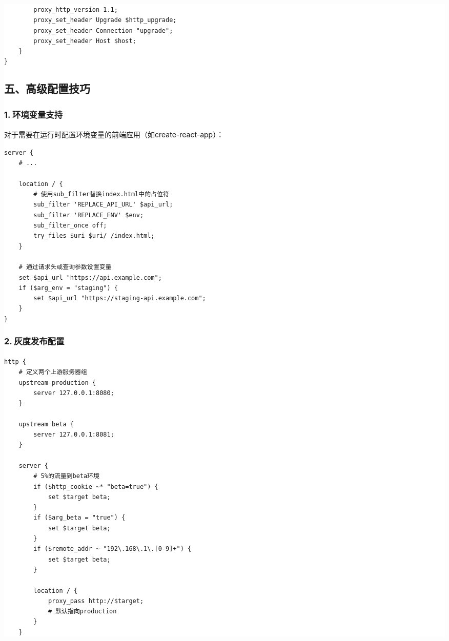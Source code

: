 ```nginx
        proxy_http_version 1.1;
        proxy_set_header Upgrade $http_upgrade;
        proxy_set_header Connection "upgrade";
        proxy_set_header Host $host;
    }
}
```

## 五、高级配置技巧

### 1. 环境变量支持

对于需要在运行时配置环境变量的前端应用（如create-react-app）：

```nginx
server {
    # ...
    
    location / {
        # 使用sub_filter替换index.html中的占位符
        sub_filter 'REPLACE_API_URL' $api_url;
        sub_filter 'REPLACE_ENV' $env;
        sub_filter_once off;
        try_files $uri $uri/ /index.html;
    }
    
    # 通过请求头或查询参数设置变量
    set $api_url "https://api.example.com";
    if ($arg_env = "staging") {
        set $api_url "https://staging-api.example.com";
    }
}
```

### 2. 灰度发布配置

```nginx
http {
    # 定义两个上游服务器组
    upstream production {
        server 127.0.0.1:8080;
    }
    
    upstream beta {
        server 127.0.0.1:8081;
    }
    
    server {
        # 5%的流量到beta环境
        if ($http_cookie ~* "beta=true") {
            set $target beta;
        }
        if ($arg_beta = "true") {
            set $target beta;
        }
        if ($remote_addr ~ "192\.168\.1\.[0-9]+") {
            set $target beta;
        }
        
        location / {
            proxy_pass http://$target;
            # 默认指向production
        }
    }
```